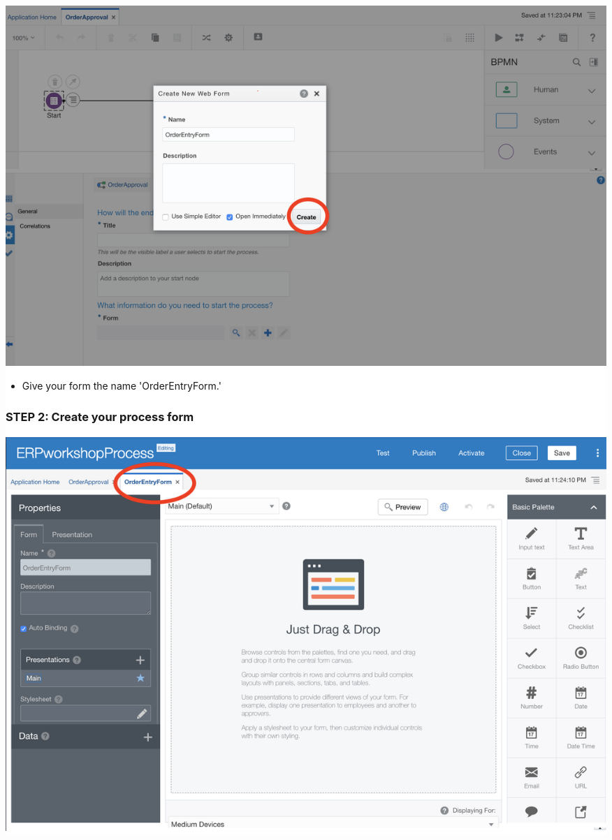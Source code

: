 ![](./images/12.png " ")

- Give your form the name 'OrderEntryForm.'


### **STEP 2**: Create your process form


![](./images/form1.png " ")
